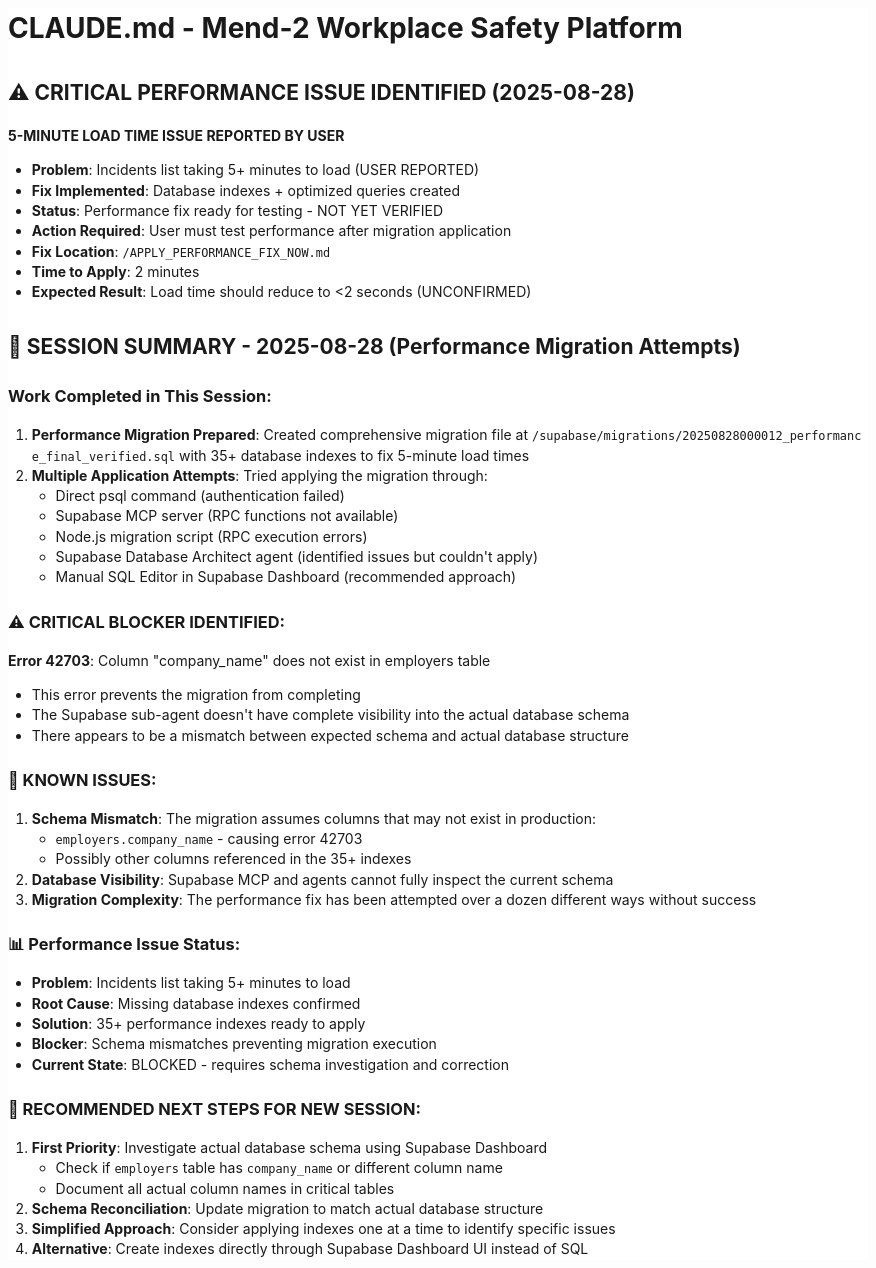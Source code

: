 # CLAUDE.md - Mend-2 Workplace Safety Platform

## ⚠️ CRITICAL PERFORMANCE ISSUE IDENTIFIED (2025-08-28)
**5-MINUTE LOAD TIME ISSUE REPORTED BY USER**
- **Problem**: Incidents list taking 5+ minutes to load (USER REPORTED)
- **Fix Implemented**: Database indexes + optimized queries created
- **Status**: Performance fix ready for testing - NOT YET VERIFIED
- **Action Required**: User must test performance after migration application
- **Fix Location**: `/APPLY_PERFORMANCE_FIX_NOW.md`
- **Time to Apply**: 2 minutes
- **Expected Result**: Load time should reduce to <2 seconds (UNCONFIRMED)

## 📝 SESSION SUMMARY - 2025-08-28 (Performance Migration Attempts)

### Work Completed in This Session:
1. **Performance Migration Prepared**: Created comprehensive migration file at `/supabase/migrations/20250828000012_performance_final_verified.sql` with 35+ database indexes to fix 5-minute load times
2. **Multiple Application Attempts**: Tried applying the migration through:
   - Direct psql command (authentication failed)
   - Supabase MCP server (RPC functions not available)
   - Node.js migration script (RPC execution errors)
   - Supabase Database Architect agent (identified issues but couldn't apply)
   - Manual SQL Editor in Supabase Dashboard (recommended approach)

### ⚠️ CRITICAL BLOCKER IDENTIFIED:
**Error 42703**: Column "company_name" does not exist in employers table
- This error prevents the migration from completing
- The Supabase sub-agent doesn't have complete visibility into the actual database schema
- There appears to be a mismatch between expected schema and actual database structure

### 🔴 KNOWN ISSUES:
1. **Schema Mismatch**: The migration assumes columns that may not exist in production:
   - `employers.company_name` - causing error 42703
   - Possibly other columns referenced in the 35+ indexes
2. **Database Visibility**: Supabase MCP and agents cannot fully inspect the current schema
3. **Migration Complexity**: The performance fix has been attempted over a dozen different ways without success

### 📊 Performance Issue Status:
- **Problem**: Incidents list taking 5+ minutes to load
- **Root Cause**: Missing database indexes confirmed
- **Solution**: 35+ performance indexes ready to apply
- **Blocker**: Schema mismatches preventing migration execution
- **Current State**: BLOCKED - requires schema investigation and correction

### 🎯 RECOMMENDED NEXT STEPS FOR NEW SESSION:
1. **First Priority**: Investigate actual database schema using Supabase Dashboard
   - Check if `employers` table has `company_name` or different column name
   - Document all actual column names in critical tables
2. **Schema Reconciliation**: Update migration to match actual database structure
3. **Simplified Approach**: Consider applying indexes one at a time to identify specific issues
4. **Alternative**: Create indexes directly through Supabase Dashboard UI instead of SQL

